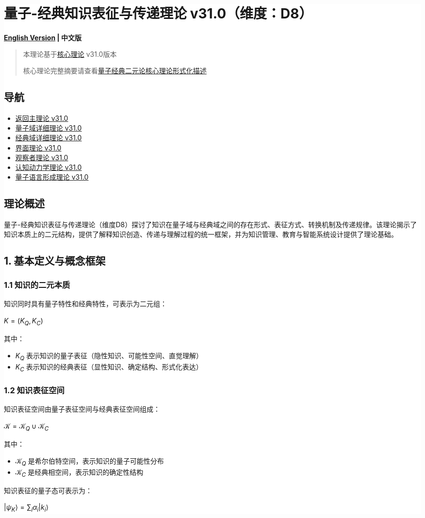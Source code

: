 # 量子-经典知识表征与传递理论 v31.0（维度：D8）

**[English Version](formal_theory_knowledge_representation_en.md) | 中文版**

> 本理论基于[核心理论](../core.md) v31.0版本
>
> 核心理论完整摘要请查看[量子经典二元论核心理论形式化描述](../formal_theory_core.md)

## 导航

- [返回主理论 v31.0](formal_theory.md)
- [量子域详细理论 v31.0](formal_theory_quantum_domain.md)
- [经典域详细理论 v31.0](formal_theory_classical_domain.md)
- [界面理论 v31.0](formal_theory_interface.md)
- [观察者理论 v31.0](formal_theory_observer.md)
- [认知动力学理论 v31.0](formal_theory_cognitive_dynamics.md)
- [量子语言形成理论 v31.0](formal_theory_quantum_language_formation.md)

## 理论概述

量子-经典知识表征与传递理论（维度D8）探讨了知识在量子域与经典域之间的存在形式、表征方式、转换机制及传递规律。该理论揭示了知识本质上的二元结构，提供了解释知识创造、传递与理解过程的统一框架，并为知识管理、教育与智能系统设计提供了理论基础。

## 1. 基本定义与概念框架

### 1.1 知识的二元本质

知识同时具有量子特性和经典特性，可表示为二元组：

$`
K = (K_Q, K_C)
`$

其中：
- $`K_Q`$ 表示知识的量子表征（隐性知识、可能性空间、直觉理解）
- $`K_C`$ 表示知识的经典表征（显性知识、确定结构、形式化表达）

### 1.2 知识表征空间

知识表征空间由量子表征空间与经典表征空间组成：

$`
\mathcal{K} = \mathcal{K}_Q \cup \mathcal{K}_C
`$

其中：
- $`\mathcal{K}_Q`$ 是希尔伯特空间，表示知识的量子可能性分布
- $`\mathcal{K}_C`$ 是经典相空间，表示知识的确定性结构

知识表征的量子态可表示为：

$`
|\psi_K\rangle = \sum_i \alpha_i |k_i\rangle
`$
